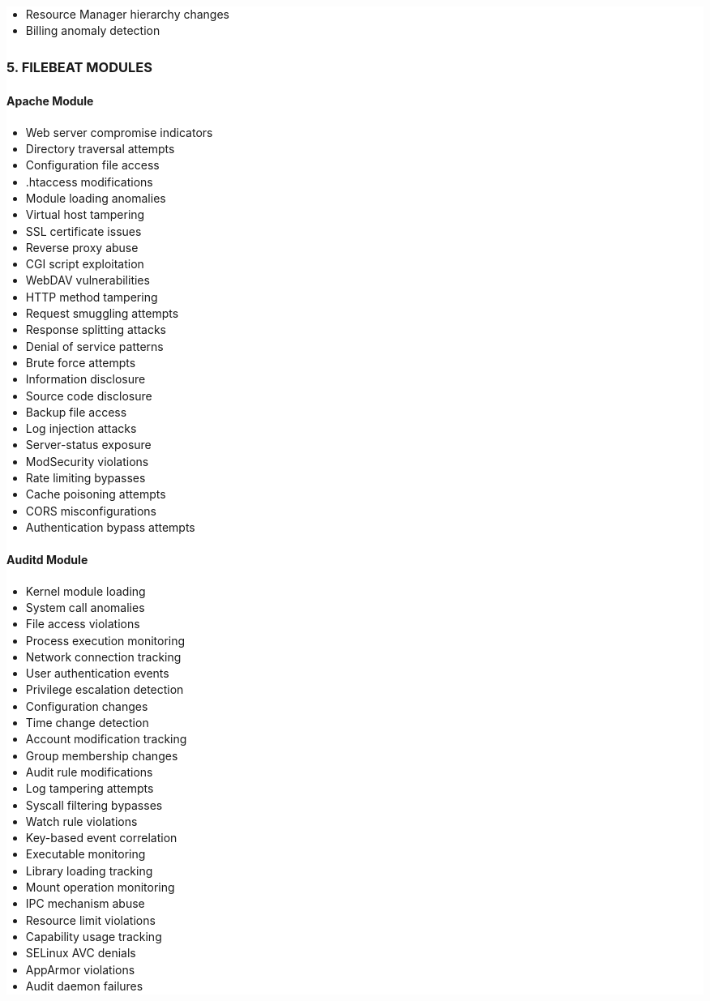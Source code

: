 - Resource Manager hierarchy changes
- Billing anomaly detection

### 5. FILEBEAT MODULES

#### Apache Module
- Web server compromise indicators
- Directory traversal attempts
- Configuration file access
- .htaccess modifications
- Module loading anomalies
- Virtual host tampering
- SSL certificate issues
- Reverse proxy abuse
- CGI script exploitation
- WebDAV vulnerabilities
- HTTP method tampering
- Request smuggling attempts
- Response splitting attacks
- Denial of service patterns
- Brute force attempts
- Information disclosure
- Source code disclosure
- Backup file access
- Log injection attacks
- Server-status exposure
- ModSecurity violations
- Rate limiting bypasses
- Cache poisoning attempts
- CORS misconfigurations
- Authentication bypass attempts

#### Auditd Module
- Kernel module loading
- System call anomalies
- File access violations
- Process execution monitoring
- Network connection tracking
- User authentication events
- Privilege escalation detection
- Configuration changes
- Time change detection
- Account modification tracking
- Group membership changes
- Audit rule modifications
- Log tampering attempts
- Syscall filtering bypasses
- Watch rule violations
- Key-based event correlation
- Executable monitoring
- Library loading tracking
- Mount operation monitoring
- IPC mechanism abuse
- Resource limit violations
- Capability usage tracking
- SELinux AVC denials
- AppArmor violations
- Audit daemon failures
